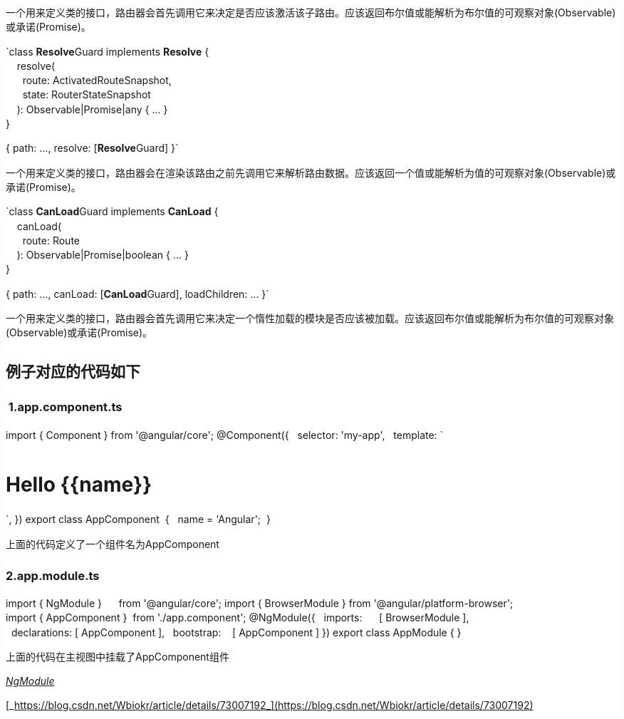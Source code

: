 一个用来定义类的接口，路由器会首先调用它来决定是否应该激活该子路由。应该返回布尔值或能解析为布尔值的可观察对象(Observable)或承诺(Promise)。

`class **Resolve**Guard implements **Resolve**<T> {  
    resolve(  
      route: ActivatedRouteSnapshot,  
      state: RouterStateSnapshot  
    ): Observable<any>|Promise<any>|any { ... }  
}  
  
{ path: ..., resolve: [**Resolve**Guard] }`

一个用来定义类的接口，路由器会在渲染该路由之前先调用它来解析路由数据。应该返回一个值或能解析为值的可观察对象(Observable)或承诺(Promise)。

`class **CanLoad**Guard implements **CanLoad** {  
    canLoad(  
      route: Route  
    ): Observable<boolean>|Promise<boolean>|boolean { ... }  
}  
  
{ path: ..., canLoad: [**CanLoad**Guard], loadChildren: ... }`

一个用来定义类的接口，路由器会首先调用它来决定一个惰性加载的模块是否应该被加载。应该返回布尔值或能解析为布尔值的可观察对象(Observable)或承诺(Promise)。

例子对应的代码如下
---------

###  1.app.component.ts

import { Component } from '@angular/core';
@Component({
  selector: 'my-app',
  template: \`<h1>Hello {{name}}</h1>\`,
})
export class AppComponent  {
  name = 'Angular'; 
}

上面的代码定义了一个组件名为AppComponent

### 2.app.module.ts

import { NgModule }      from '@angular/core';
import { BrowserModule } from '@angular/platform-browser';
import { AppComponent }  from './app.component';
@NgModule({
  imports:      \[ BrowserModule \],
  declarations: \[ AppComponent \],
  bootstrap:    \[ AppComponent \]
})
export class AppModule { }

上面的代码在主视图中挂载了AppComponent组件

[_NgModule_](https://bbs.huaweicloud.com/blogs/article#)

[_https://blog.csdn.net/Wbiokr/article/details/73007192_](https://blog.csdn.net/Wbiokr/article/details/73007192)
